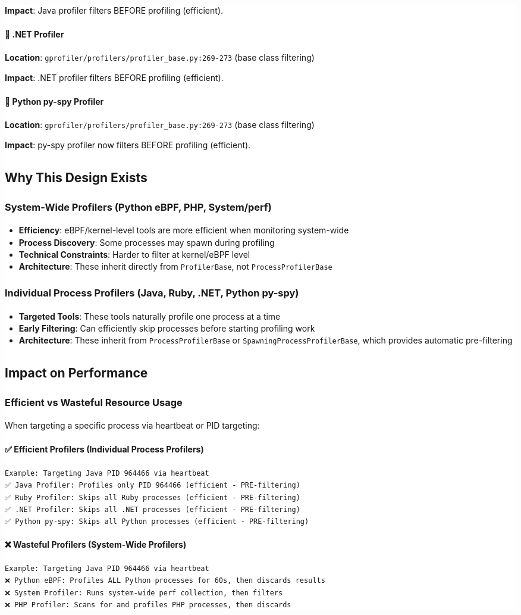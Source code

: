 **Impact**: Java profiler filters BEFORE profiling (efficient).

#### 🔷 **.NET Profiler**
**Location**: `gprofiler/profilers/profiler_base.py:269-273` (base class filtering)

**Impact**: .NET profiler filters BEFORE profiling (efficient).

#### 🐍 **Python py-spy Profiler**
**Location**: `gprofiler/profilers/profiler_base.py:269-273` (base class filtering)

**Impact**: py-spy profiler now filters BEFORE profiling (efficient).

## Why This Design Exists

### **System-Wide Profilers** (Python eBPF, PHP, System/perf)
- **Efficiency**: eBPF/kernel-level tools are more efficient when monitoring system-wide
- **Process Discovery**: Some processes may spawn during profiling
- **Technical Constraints**: Harder to filter at kernel/eBPF level
- **Architecture**: These inherit directly from `ProfilerBase`, not `ProcessProfilerBase`

### **Individual Process Profilers** (Java, Ruby, .NET, Python py-spy)  
- **Targeted Tools**: These tools naturally profile one process at a time
- **Early Filtering**: Can efficiently skip processes before starting profiling work
- **Architecture**: These inherit from `ProcessProfilerBase` or `SpawningProcessProfilerBase`, which provides automatic pre-filtering

## Impact on Performance

### **Efficient vs Wasteful Resource Usage**
When targeting a specific process via heartbeat or PID targeting:

#### **✅ Efficient Profilers** (Individual Process Profilers)
```
Example: Targeting Java PID 964466 via heartbeat
✅ Java Profiler: Profiles only PID 964466 (efficient - PRE-filtering)
✅ Ruby Profiler: Skips all Ruby processes (efficient - PRE-filtering)  
✅ .NET Profiler: Skips all .NET processes (efficient - PRE-filtering)
✅ Python py-spy: Skips all Python processes (efficient - PRE-filtering)
```

#### **❌ Wasteful Profilers** (System-Wide Profilers)
```
Example: Targeting Java PID 964466 via heartbeat  
❌ Python eBPF: Profiles ALL Python processes for 60s, then discards results
❌ System Profiler: Runs system-wide perf collection, then filters
❌ PHP Profiler: Scans for and profiles PHP processes, then discards
```
